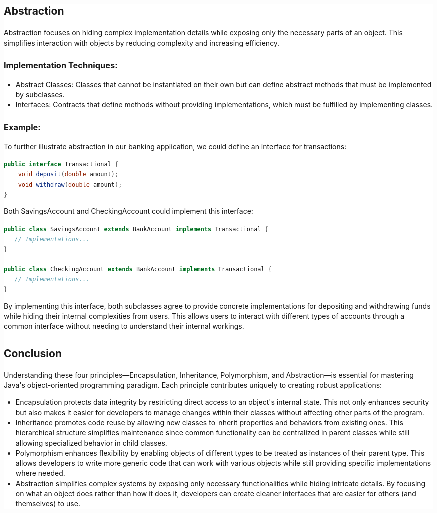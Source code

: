 ## Abstraction

Abstraction focuses on hiding complex implementation details while exposing only the necessary parts of an object. This simplifies interaction with objects by reducing complexity and increasing efficiency.

### Implementation Techniques:

- Abstract Classes: Classes that cannot be instantiated on their own but can define abstract methods that must be implemented by subclasses.
- Interfaces: Contracts that define methods without providing implementations, which must be fulfilled by implementing classes.

### Example:

To further illustrate abstraction in our banking application, we could define an interface for transactions:

```java
public interface Transactional {
    void deposit(double amount);
    void withdraw(double amount);
}

```

Both SavingsAccount and CheckingAccount could implement this interface:

```java
public class SavingsAccount extends BankAccount implements Transactional {
   // Implementations...
}

public class CheckingAccount extends BankAccount implements Transactional {
   // Implementations...
}

```

By implementing this interface, both subclasses agree to provide concrete implementations for depositing and withdrawing funds while hiding their internal complexities from users. This allows users to interact with different types of accounts through a common interface without needing to understand their internal workings.

## Conclusion

Understanding these four principles—Encapsulation, Inheritance, Polymorphism, and Abstraction—is essential for mastering Java's object-oriented programming paradigm. Each principle contributes uniquely to creating robust applications:

- Encapsulation protects data integrity by restricting direct access to an object's internal state. This not only enhances security but also makes it easier for developers to manage changes within their classes without affecting other parts of the program.
- Inheritance promotes code reuse by allowing new classes to inherit properties and behaviors from existing ones. This hierarchical structure simplifies maintenance since common functionality can be centralized in parent classes while still allowing specialized behavior in child classes.
- Polymorphism enhances flexibility by enabling objects of different types to be treated as instances of their parent type. This allows developers to write more generic code that can work with various objects while still providing specific implementations where needed.
- Abstraction simplifies complex systems by exposing only necessary functionalities while hiding intricate details. By focusing on what an object does rather than how it does it, developers can create cleaner interfaces that are easier for others (and themselves) to use.

